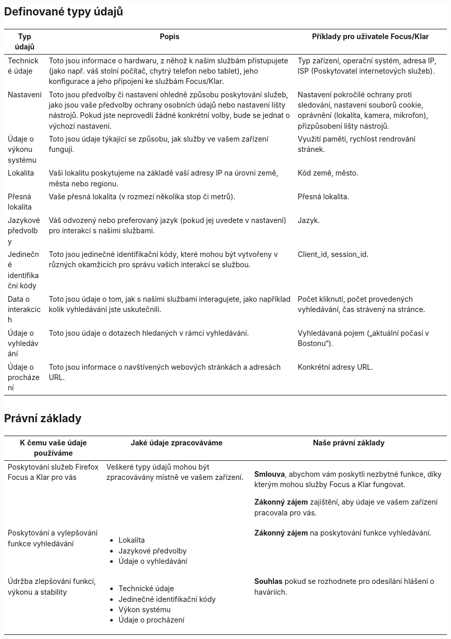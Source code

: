## Definované typy údajů

| Typ údajů | Popis | Příklady pro uživatele Focus/Klar |
| ----- | ----- | ----- |
| Technické údaje | Toto jsou informace o hardwaru, z něhož k našim službám přistupujete (jako např. váš stolní počítač, chytrý telefon nebo tablet), jeho konfigurace a jeho připojení ke službám Focus/Klar. | Typ zařízení, operační systém, adresa IP, ISP (Poskytovatel internetových služeb). |
| Nastavení | Toto jsou předvolby či nastavení ohledně způsobu poskytování služeb, jako jsou vaše předvolby ochrany osobních údajů nebo nastavení lišty nástrojů. Pokud jste neprovedli žádné konkrétní volby, bude se jednat o výchozí nastavení. | Nastavení pokročilé ochrany proti sledování, nastavení souborů cookie, oprávnění (lokalita, kamera, mikrofon), přizpůsobení lišty nástrojů. |
| Údaje o výkonu systému | Toto jsou údaje týkající se způsobu, jak služby ve vašem zařízení fungují. | Využití paměti, rychlost rendrování stránek. |
| Lokalita | Vaši lokalitu poskytujeme na základě vaší adresy IP na úrovni země, města nebo regionu. | Kód země, město. |
| Přesná lokalita | Vaše přesná lokalita (v rozmezí několika stop či metrů). | Přesná lokalita. |
| Jazykové předvolby | Váš odvozený nebo preferovaný jazyk (pokud jej uvedete v nastavení) pro interakci s našimi službami. | Jazyk. |
| Jedinečné identifikační kódy | Toto jsou jedinečné identifikační kódy, které mohou být vytvořeny v různých okamžicích pro správu vašich interakcí se službou. | Client_id, session_id. |
| Data o interakcích | Toto jsou údaje o tom, jak s našimi službami interagujete, jako například kolik vyhledávání jste uskutečnili. | Počet kliknutí, počet provedených vyhledávání, čas strávený na stránce. |
| Údaje o vyhledávání | Toto jsou údaje o dotazech hledaných v rámci vyhledávání. | Vyhledávaná pojem („aktuální počasí v Bostonu“). |
| Údaje o procházení | Toto jsou informace o navštívených webových stránkách a adresách URL. | Konkrétní adresy URL. |

## Právní základy

<table>
    <thead>
        <tr>
            <th>K čemu vaše údaje používáme</th>
            <th>Jaké údaje zpracováváme</th>
            <th>Naše právní základy</th>
        </tr>
    </thead>
        <tr>
            <td>Poskytování služeb Firefox Focus a Klar pro vás</td>
            <td>Veškeré typy údajů mohou být zpracovávány místně ve vašem zařízení.</td>
            <td>
                <p><strong>Smlouva</strong>, abychom vám poskytli nezbytné funkce, díky kterým mohou služby Focus a Klar fungovat.</p>
                <p><strong>Zákonný zájem</strong> zajištění, aby údaje ve vašem zařízení pracovala pro vás.</p>
            </td>
        </tr>
        <tr>
            <td>Poskytování a vylepšování funkce vyhledávání</td>
            <td>
                <ul>
                    <li>Lokalita</li>
                    <li>Jazykové předvolby</li>
                    <li>Údaje o vyhledávání</li>
                </ul>
            </td>
            <td><strong>Zákonný zájem</strong> na poskytování funkce vyhledávání.</td>
        </tr>
        <tr>
            <td>Údržba zlepšování funkcí, výkonu a stability</td>
            <td>
                <ul>
                    <li>Technické údaje</li>
                    <li>Jedinečné identifikační kódy</li>
                    <li>Výkon systému</li>
                    <li>Údaje o procházení</li>
                </ul>            
            </td>
            <td><strong>Souhlas</strong> pokud se rozhodnete pro odesílání hlášení o haváriích.</td>